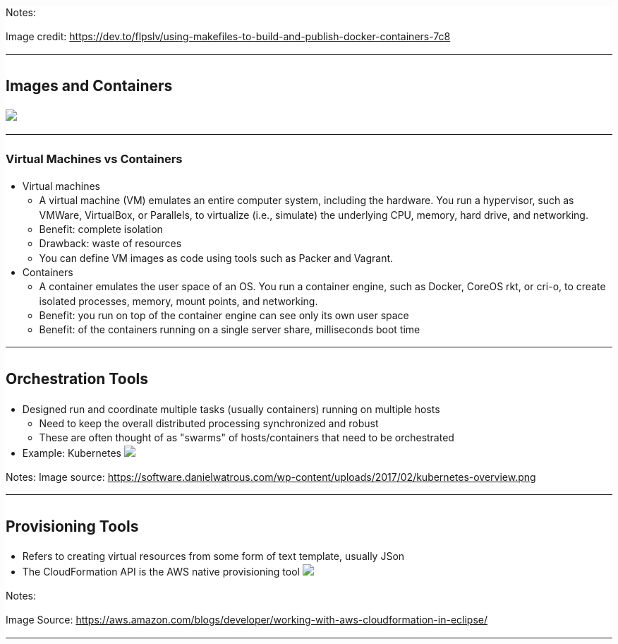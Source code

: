 Notes:

Image credit: https://dev.to/flpslv/using-makefiles-to-build-and-publish-docker-containers-7c8

---


## Images and Containers
![](../artwork/images-containers.png)

---

### Virtual Machines vs Containers 

* Virtual machines
  - A virtual machine (VM) emulates an entire computer system, including the hardware. You run a hypervisor, such as VMWare, VirtualBox, or Parallels, to virtualize (i.e., simulate) the underlying CPU, memory, hard drive, and networking.
  - Benefit: complete isolation
  - Drawback: waste of resources
  - You can define VM images as code using tools such as Packer and Vagrant.
* Containers
  - A container emulates the user space of an OS. You run a container engine, such as Docker, CoreOS rkt, or cri-o, to create isolated processes, memory, mount points, and networking.    
  - Benefit: you run on top of the container engine can see only its own user space
  - Benefit: of the containers running on a single server share, milliseconds boot time

---
## Orchestration Tools
* Designed run and coordinate multiple tasks (usually containers) running on multiple hosts
  - Need to keep the overall distributed processing synchronized and robust
  - These are often thought of as "swarms" of hosts/containers that need to be orchestrated
* Example: Kubernetes
  ![](../artwork/kubernetes-overview.png)
    
Notes:
Image source: https://software.danielwatrous.com/wp-content/uploads/2017/02/kubernetes-overview.png

---

## Provisioning Tools
* Refers to creating virtual resources from some form of text template, usually JSon
* The CloudFormation API is the AWS native provisioning tool
![](../artwork/CloudFormation-Eclipse-4-TemplateEditor.png)
  
Notes:

Image Source: https://aws.amazon.com/blogs/developer/working-with-aws-cloudformation-in-eclipse/

---
